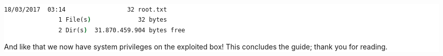 ```cmd
18/03/2017  03:14                 32 root.txt
               1 File(s)             32 bytes
               2 Dir(s)  31.870.459.904 bytes free
```

And like that we now have system privileges on the exploited box! This concludes the guide; thank you for reading.

